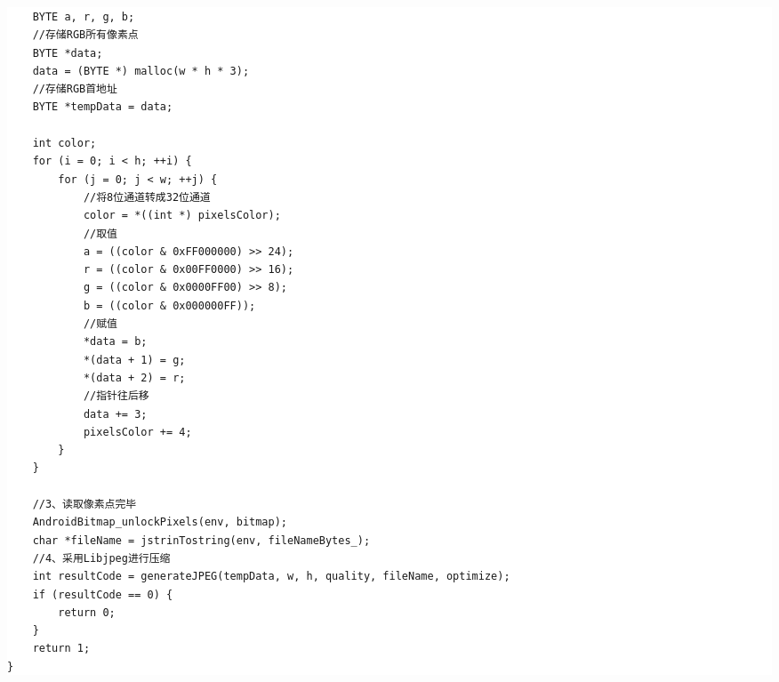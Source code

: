 ```
    BYTE a, r, g, b;
    //存储RGB所有像素点
    BYTE *data;
    data = (BYTE *) malloc(w * h * 3);
    //存储RGB首地址
    BYTE *tempData = data;

    int color;
    for (i = 0; i < h; ++i) {
        for (j = 0; j < w; ++j) {
            //将8位通道转成32位通道
            color = *((int *) pixelsColor);
            //取值
            a = ((color & 0xFF000000) >> 24);
            r = ((color & 0x00FF0000) >> 16);
            g = ((color & 0x0000FF00) >> 8);
            b = ((color & 0x000000FF));
            //赋值
            *data = b;
            *(data + 1) = g;
            *(data + 2) = r;
            //指针往后移
            data += 3;
            pixelsColor += 4;
        }
    }

    //3、读取像素点完毕
    AndroidBitmap_unlockPixels(env, bitmap);
    char *fileName = jstrinTostring(env, fileNameBytes_);
    //4、采用Libjpeg进行压缩
    int resultCode = generateJPEG(tempData, w, h, quality, fileName, optimize);
    if (resultCode == 0) {
        return 0;
    }
    return 1;
}
```